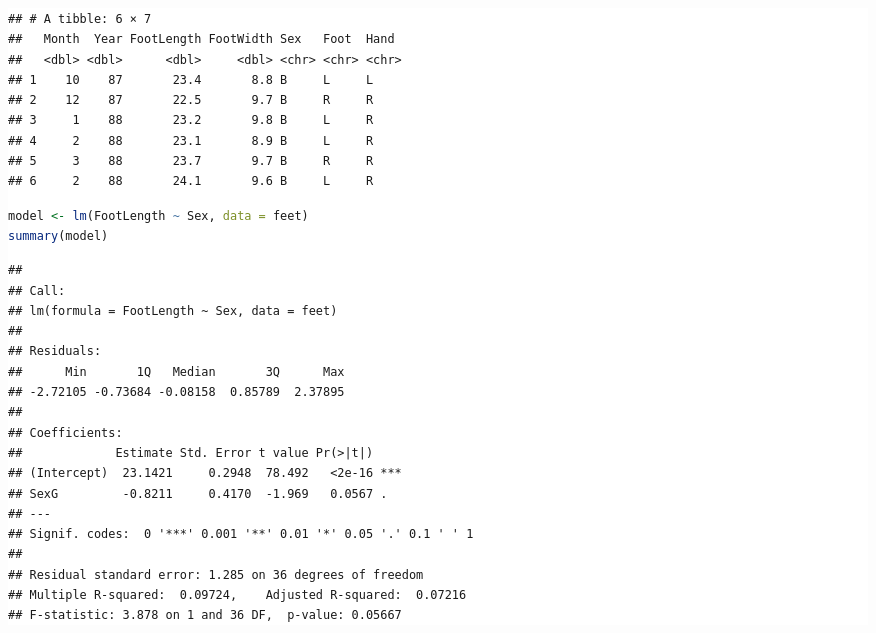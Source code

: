     ## # A tibble: 6 × 7
    ##   Month  Year FootLength FootWidth Sex   Foot  Hand 
    ##   <dbl> <dbl>      <dbl>     <dbl> <chr> <chr> <chr>
    ## 1    10    87       23.4       8.8 B     L     L    
    ## 2    12    87       22.5       9.7 B     R     R    
    ## 3     1    88       23.2       9.8 B     L     R    
    ## 4     2    88       23.1       8.9 B     L     R    
    ## 5     3    88       23.7       9.7 B     R     R    
    ## 6     2    88       24.1       9.6 B     L     R

``` r
model <- lm(FootLength ~ Sex, data = feet)
summary(model)
```

    ## 
    ## Call:
    ## lm(formula = FootLength ~ Sex, data = feet)
    ## 
    ## Residuals:
    ##      Min       1Q   Median       3Q      Max 
    ## -2.72105 -0.73684 -0.08158  0.85789  2.37895 
    ## 
    ## Coefficients:
    ##             Estimate Std. Error t value Pr(>|t|)    
    ## (Intercept)  23.1421     0.2948  78.492   <2e-16 ***
    ## SexG         -0.8211     0.4170  -1.969   0.0567 .  
    ## ---
    ## Signif. codes:  0 '***' 0.001 '**' 0.01 '*' 0.05 '.' 0.1 ' ' 1
    ## 
    ## Residual standard error: 1.285 on 36 degrees of freedom
    ## Multiple R-squared:  0.09724,    Adjusted R-squared:  0.07216 
    ## F-statistic: 3.878 on 1 and 36 DF,  p-value: 0.05667
